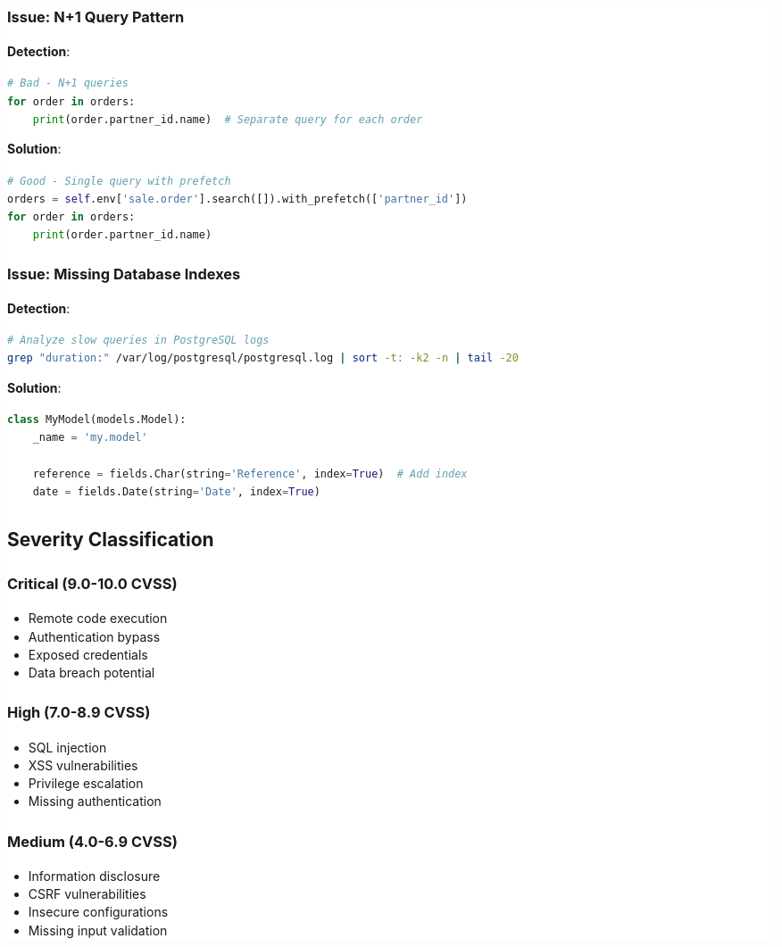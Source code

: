 ### Issue: N+1 Query Pattern

**Detection**:
```python
# Bad - N+1 queries
for order in orders:
    print(order.partner_id.name)  # Separate query for each order
```

**Solution**:
```python
# Good - Single query with prefetch
orders = self.env['sale.order'].search([]).with_prefetch(['partner_id'])
for order in orders:
    print(order.partner_id.name)
```

### Issue: Missing Database Indexes

**Detection**:
```bash
# Analyze slow queries in PostgreSQL logs
grep "duration:" /var/log/postgresql/postgresql.log | sort -t: -k2 -n | tail -20
```

**Solution**:
```python
class MyModel(models.Model):
    _name = 'my.model'
    
    reference = fields.Char(string='Reference', index=True)  # Add index
    date = fields.Date(string='Date', index=True)
```

## Severity Classification

### Critical (9.0-10.0 CVSS)
- Remote code execution
- Authentication bypass
- Exposed credentials
- Data breach potential

### High (7.0-8.9 CVSS)
- SQL injection
- XSS vulnerabilities
- Privilege escalation
- Missing authentication

### Medium (4.0-6.9 CVSS)
- Information disclosure
- CSRF vulnerabilities
- Insecure configurations
- Missing input validation
